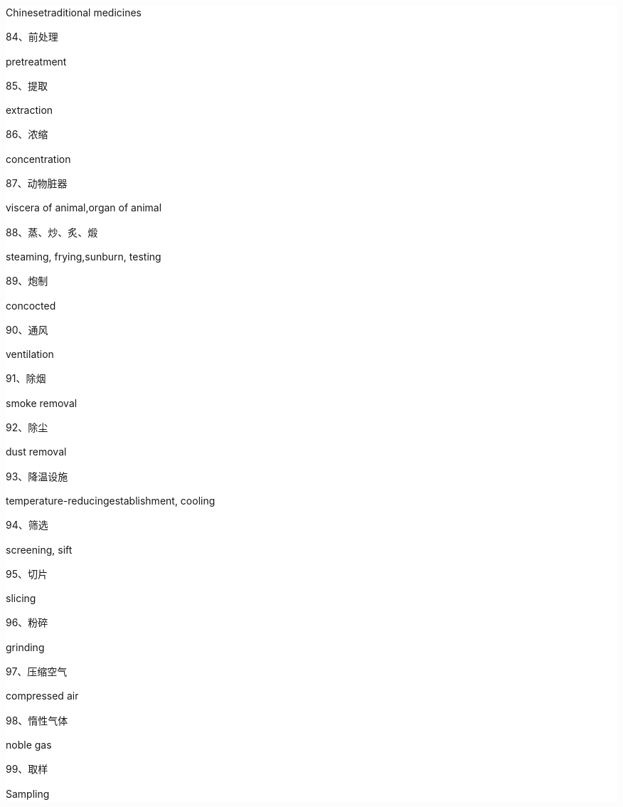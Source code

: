 Chinesetraditional medicines

84、前处理

pretreatment

85、提取

extraction

86、浓缩

concentration

87、动物脏器

viscera of animal,organ of animal

88、蒸、炒、炙、煅

steaming, frying,sunburn, testing

89、炮制

concocted

90、通风

ventilation

91、除烟

smoke removal

92、除尘

dust removal

93、降温设施

temperature-reducingestablishment, cooling

94、筛选

screening, sift

95、切片

slicing

96、粉碎

grinding

97、压缩空气

compressed air

98、惰性气体

noble gas

99、取样

Sampling
